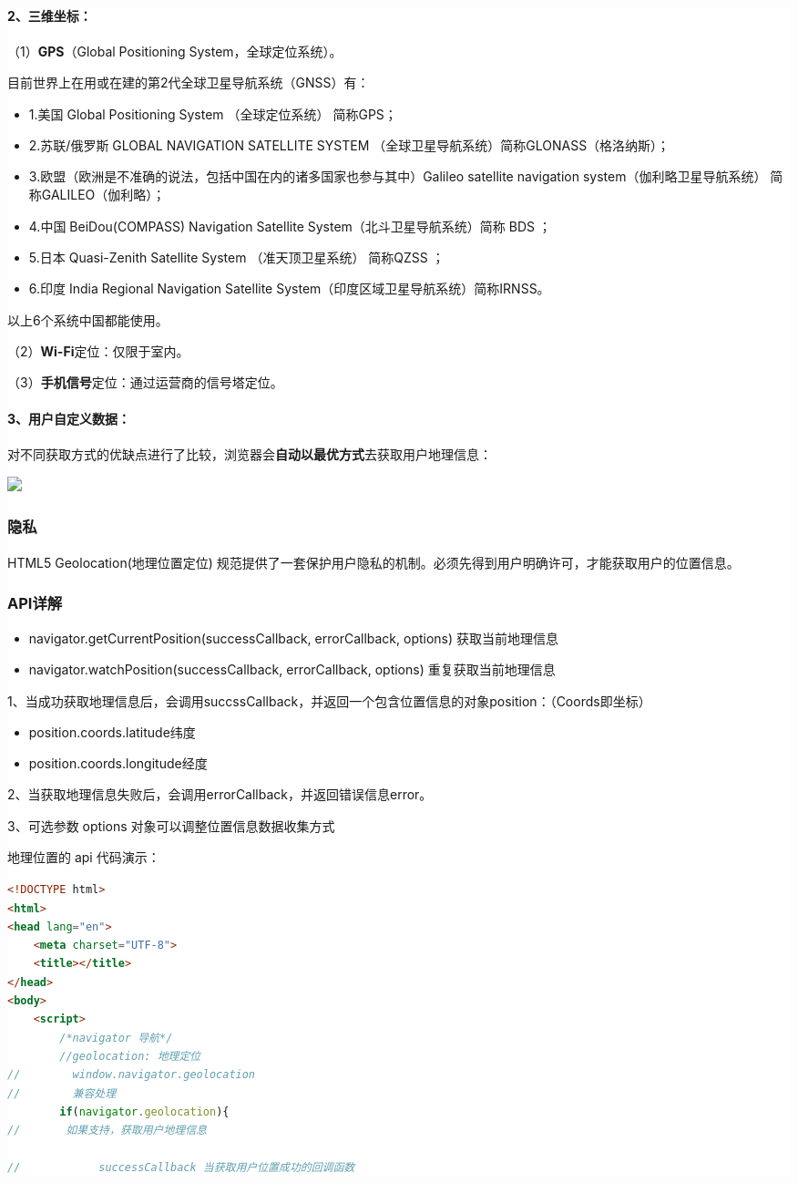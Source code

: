 #### 2、三维坐标：


（1）**GPS**（Global Positioning System，全球定位系统）。

目前世界上在用或在建的第2代全球卫星导航系统（GNSS）有：

- 1.美国 Global Positioning System （全球定位系统） 简称GPS；

- 2.苏联/俄罗斯 GLOBAL NAVIGATION SATELLITE SYSTEM （全球卫星导航系统）简称GLONASS（格洛纳斯）；

- 3.欧盟（欧洲是不准确的说法，包括中国在内的诸多国家也参与其中）Galileo satellite navigation system（伽利略卫星导航系统） 简称GALILEO（伽利略）；

- 4.中国 BeiDou(COMPASS) Navigation Satellite System（北斗卫星导航系统）简称 BDS ；

- 5.日本 Quasi-Zenith Satellite System （准天顶卫星系统） 简称QZSS ；

- 6.印度 India Regional Navigation Satellite System（印度区域卫星导航系统）简称IRNSS。

以上6个系统中国都能使用。

（2）**Wi-Fi**定位：仅限于室内。

（3）**手机信号**定位：通过运营商的信号塔定位。

#### 3、用户自定义数据：

对不同获取方式的优缺点进行了比较，浏览器会**自动以最优方式**去获取用户地理信息：

![](https://img-blog.csdnimg.cn/img_convert/7a27b7ca8b603f83e45853ea405d4236.png)


### 隐私

HTML5 Geolocation(地理位置定位) 规范提供了一套保护用户隐私的机制。必须先得到用户明确许可，才能获取用户的位置信息。

### API详解

- navigator.getCurrentPosition(successCallback, errorCallback, options) 获取当前地理信息

- navigator.watchPosition(successCallback, errorCallback, options) 重复获取当前地理信息


1、当成功获取地理信息后，会调用succssCallback，并返回一个包含位置信息的对象position：（Coords即坐标）

- position.coords.latitude纬度

- position.coords.longitude经度


2、当获取地理信息失败后，会调用errorCallback，并返回错误信息error。


3、可选参数 options 对象可以调整位置信息数据收集方式


地理位置的 api 代码演示：

```html
<!DOCTYPE html>
<html>
<head lang="en">
    <meta charset="UTF-8">
    <title></title>
</head>
<body>
    <script>
        /*navigator 导航*/
        //geolocation: 地理定位
//        window.navigator.geolocation
//        兼容处理
        if(navigator.geolocation){
//       如果支持，获取用户地理信息

//            successCallback 当获取用户位置成功的回调函数
```